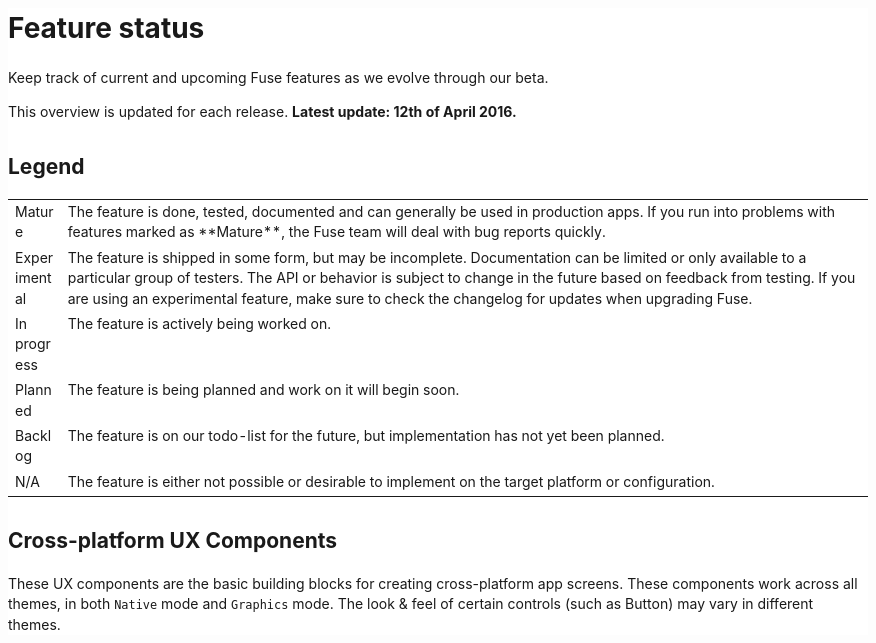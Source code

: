 <documentProperties pageTitle="Features" />

# Feature status

Keep track of current and upcoming Fuse features as we evolve through our beta.

This overview is updated for each release. **Latest update: 12th of April 2016.**

## Legend

<table>
	<tr>
		<td class="feature__mature">Mature</td>
		<td>The feature is done, tested, documented and can generally be used in production apps. If you run into problems with features marked as **Mature**, the Fuse team will deal with bug reports quickly. </td>
	</tr>
	<tr>
		<td class="feature__experimental">Experimental</td>
		<td>The feature is shipped in some form, but may be incomplete. Documentation can be limited or only available to a particular group of testers. The API or behavior is subject to change in the future based on feedback from testing. If you are using an experimental feature, make sure to check the changelog for updates when upgrading Fuse. </td>
	</tr>
	<tr>
		<td class="feature__planned">In progress</td>
		<td>The feature is actively being worked on.</td>
	</tr>
	<tr>
		<td class="feature__planned">Planned</td>
		<td>The feature is being planned and work on it will begin soon.</td>
	</tr>
	<tr>
		<td class="feature__backlog">Backlog</td>
		<td>The feature is on our todo-list for the future, but implementation has not yet been planned.</td>
	</tr>
	<tr>
		<td class="feature__n-a">N/A</td>
		<td>The feature is either not possible or desirable to implement on the target platform or configuration.</td>
	</tr>
</table>


## Cross-platform UX Components

These UX components are the basic building blocks for creating cross-platform app screens. These components work
across all themes, in both `Native` mode and `Graphics` mode. The look & feel of certain controls (such as Button) may vary in different
themes.
